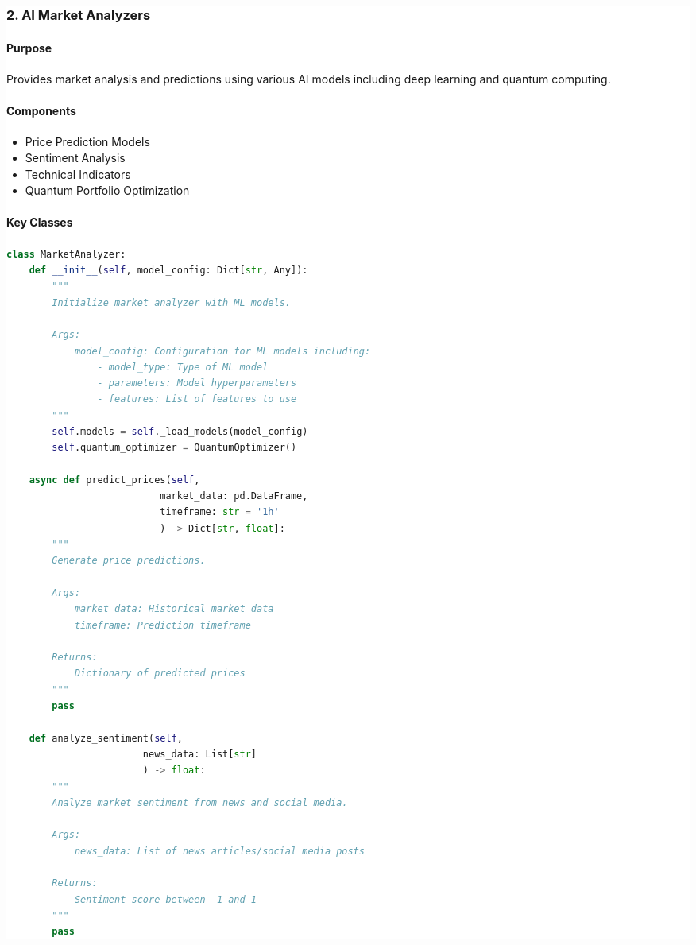 ### 2. AI Market Analyzers

#### Purpose
Provides market analysis and predictions using various AI models including deep learning and quantum computing.

#### Components
- Price Prediction Models
- Sentiment Analysis
- Technical Indicators
- Quantum Portfolio Optimization

#### Key Classes

```python
class MarketAnalyzer:
    def __init__(self, model_config: Dict[str, Any]):
        """
        Initialize market analyzer with ML models.
        
        Args:
            model_config: Configuration for ML models including:
                - model_type: Type of ML model
                - parameters: Model hyperparameters
                - features: List of features to use
        """
        self.models = self._load_models(model_config)
        self.quantum_optimizer = QuantumOptimizer()

    async def predict_prices(self, 
                           market_data: pd.DataFrame, 
                           timeframe: str = '1h'
                           ) -> Dict[str, float]:
        """
        Generate price predictions.
        
        Args:
            market_data: Historical market data
            timeframe: Prediction timeframe
            
        Returns:
            Dictionary of predicted prices
        """
        pass

    def analyze_sentiment(self, 
                        news_data: List[str]
                        ) -> float:
        """
        Analyze market sentiment from news and social media.
        
        Args:
            news_data: List of news articles/social media posts
            
        Returns:
            Sentiment score between -1 and 1
        """
        pass
```
